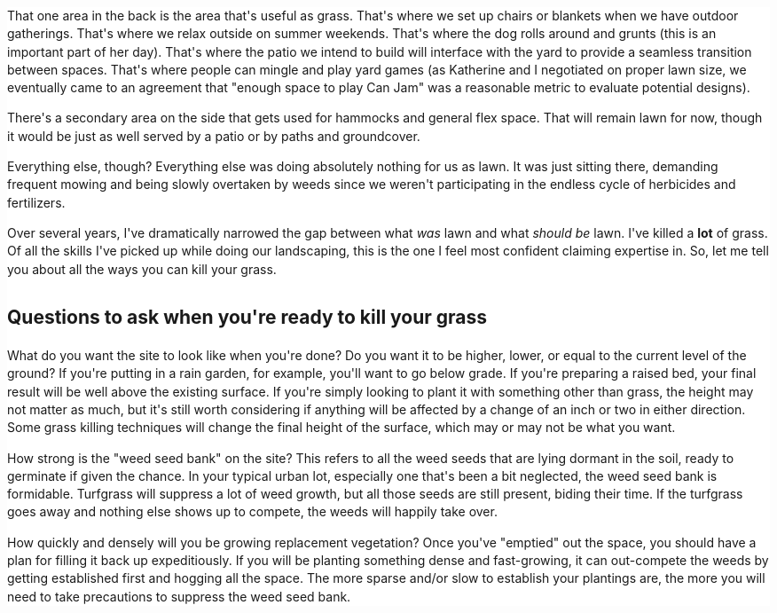 That one area in the back is the area that's useful as grass.
That's where we set up chairs or blankets when we have outdoor gatherings.
That's where we relax outside on summer weekends.
That's where the dog rolls around and grunts (this is an important part of her day).
That's where the patio we intend to build will interface with the yard to provide a seamless transition between spaces.
That's where people can mingle and play yard games (as Katherine and I negotiated on proper lawn size, we eventually came to an agreement that "enough space to play Can Jam" was a reasonable metric to evaluate potential designs).

There's a secondary area on the side that gets used for hammocks and general flex space.
That will remain lawn for now, though it would be just as well served by a patio or by paths and groundcover.

Everything else, though?
Everything else was doing absolutely nothing for us as lawn.
It was just sitting there, demanding frequent mowing and being slowly overtaken by weeds since we weren't participating in the endless cycle of herbicides and fertilizers.

Over several years, I've dramatically narrowed the gap between what *was* lawn and what *should be* lawn.
I've killed a **lot** of grass.
Of all the skills I've picked up while doing our landscaping, this is the one I feel most confident claiming expertise in.
So, let me tell you about all the ways you can kill your grass.

## Questions to ask when you're ready to kill your grass ##

What do you want the site to look like when you're done?
Do you want it to be higher, lower, or equal to the current level of the ground?
If you're putting in a rain garden, for example, you'll want to go below grade.
If you're preparing a raised bed, your final result will be well above the existing surface.
If you're simply looking to plant it with something other than grass, the height may not matter as much, but it's still worth considering if anything will be affected by a change of an inch or two in either direction.
Some grass killing techniques will change the final height of the surface, which may or may not be what you want.

How strong is the "weed seed bank" on the site?
This refers to all the weed seeds that are lying dormant in the soil, ready to germinate if given the chance.
In your typical urban lot, especially one that's been a bit neglected, the weed seed bank is formidable.
Turfgrass will suppress a lot of weed growth, but all those seeds are still present, biding their time.
If the turfgrass goes away and nothing else shows up to compete, the weeds will happily take over.

How quickly and densely will you be growing replacement vegetation?
Once you've "emptied" out the space, you should have a plan for filling it back up expeditiously.
If you will be planting something dense and fast-growing, it can out-compete the weeds by getting established first and hogging all the space.
The more sparse and/or slow to establish your plantings are, the more you will need to take precautions to suppress the weed seed bank.
